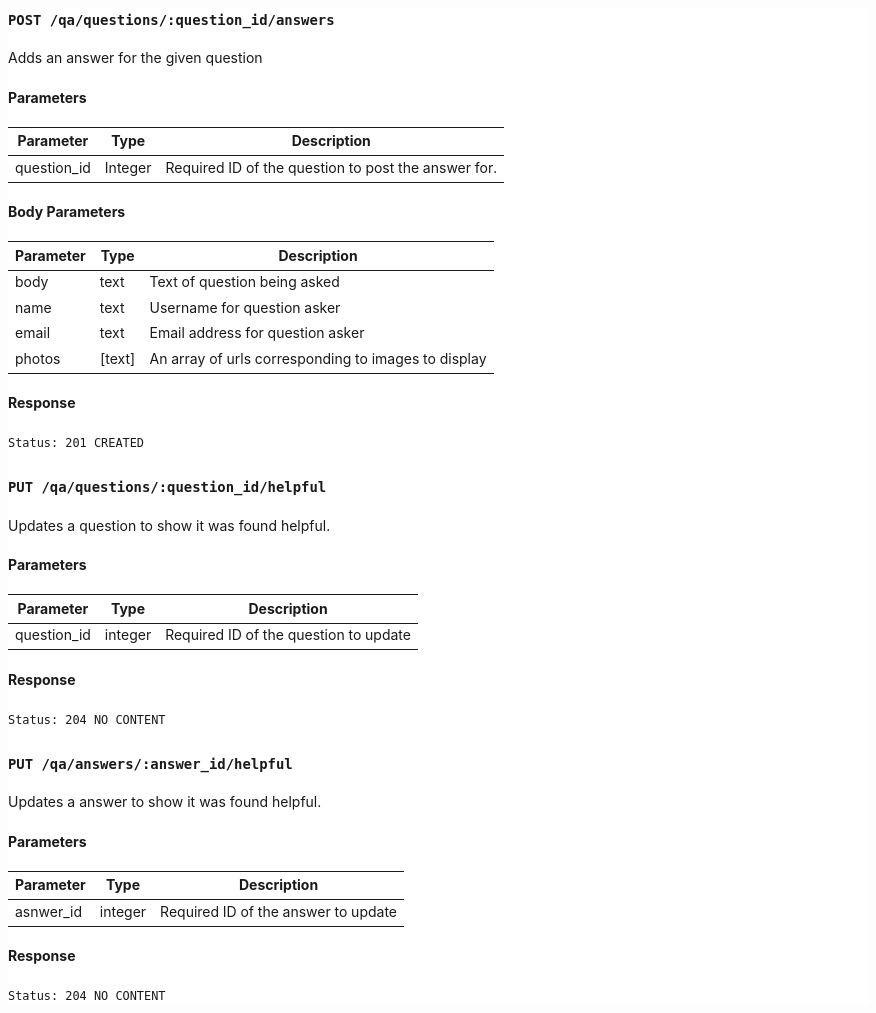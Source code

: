 
### `POST /qa/questions/:question_id/answers`
Adds an answer for the given question

#### Parameters
| Parameter  | Type    | Description                                        |
|------------|---------|----------------------------------------------------|
| question_id| Integer | Required ID of the question to post the answer for.|

#### Body Parameters
| Parameter  | Type    | Description                                        |
|------------|---------|----------------------------------------------------|
|body	       |text   	 |Text of question being asked                        |
|name	       |text	   |Username for question asker                         |
|email	     |text   	 |Email address for question asker                    |
|photos	     |[text] 	 |An array of urls corresponding to images to display |

#### Response
```
Status: 201 CREATED
```

### `PUT /qa/questions/:question_id/helpful`
Updates a question to show it was found helpful.

#### Parameters
| Parameter  | Type    | Description                                        |
|------------|---------|----------------------------------------------------|
|question_id |integer  |	Required ID of the question to update             |

#### Response
```
Status: 204 NO CONTENT
```

### `PUT /qa/answers/:answer_id/helpful`
Updates a answer to show it was found helpful.

#### Parameters
| Parameter  | Type    | Description                                        |
|------------|---------|----------------------------------------------------|
|asnwer_id   |integer  |	Required ID of the answer to update               |

#### Response
```
Status: 204 NO CONTENT
```
